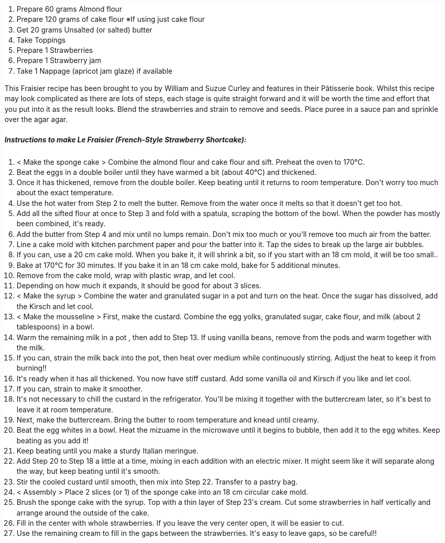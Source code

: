 1. Prepare 60 grams Almond flour
1. Prepare 120 grams of cake flour ※If using just cake flour
1. Get 20 grams Unsalted (or salted) butter
1. Take  Toppings
1. Prepare 1 Strawberries
1. Prepare 1 Strawberry jam
1. Take 1 Nappage (apricot jam glaze) if available


This Fraisier recipe has been brought to you by William and Suzue Curley and features in their Pâtisserie book. Whilst this recipe may look complicated as there are lots of steps, each stage is quite straight forward and it will be worth the time and effort that you put into it as the result looks. Blend the strawberries and strain to remove and seeds. Place puree in a sauce pan and sprinkle over the agar agar. 



##### Instructions to make Le Fraisier (French-Style Strawberry Shortcake):

1. &lt; Make the sponge cake &gt; Combine the almond flour and cake flour and sift. Preheat the oven to 170℃.
1. Beat the eggs in a double boiler until they have warmed a bit (about 40℃) and thickened.
1. Once it has thickened, remove from the double boiler. Keep beating until it returns to room temperature. Don&#39;t worry too much about the exact temperature.
1. Use the hot water from Step 2 to melt the butter. Remove from the water once it melts so that it doesn&#39;t get too hot.
1. Add all the sifted flour at once to Step 3 and fold with a spatula, scraping the bottom of the bowl. When the powder has mostly been combined, it&#39;s ready.
1. Add the butter from Step 4 and mix until no lumps remain. Don&#39;t mix too much or you&#39;ll remove too much air from the batter.
1. Line a cake mold with kitchen parchment paper and pour the batter into it. Tap the sides to break up the large air bubbles.
1. If you can, use a 20 cm cake mold. When you bake it, it will shrink a bit, so if you start with an 18 cm mold, it will be too small..
1. Bake at 170℃ for 30 minutes. If you bake it in an 18 cm cake mold, bake for 5 additional minutes.
1. Remove from the cake mold, wrap with plastic wrap, and let cool.
1. Depending on how much it expands, it should be good for about 3 slices.
1. &lt; Make the syrup &gt; Combine the water and granulated sugar in a pot and turn on the heat. Once the sugar has dissolved, add the Kirsch and let cool.
1. &lt; Make the mousseline &gt; First, make the custard. Combine the egg yolks, granulated sugar, cake flour, and milk (about 2 tablespoons) in a bowl.
1. Warm the remaining milk in a pot , then add to Step 13. If using vanilla beans, remove from the pods and warm together with the milk.
1. If you can, strain the milk back into the pot, then heat over medium while continuously stirring. Adjust the heat to keep it from burning!!
1. It&#39;s ready when it has all thickened. You now have stiff custard. Add some vanilla oil and Kirsch if you like and let cool.
1. If you can, strain to make it smoother.
1. It&#39;s not necessary to chill the custard in the refrigerator. You&#39;ll be mixing it together with the buttercream later, so it&#39;s best to leave it at room temperature.
1. Next, make the buttercream. Bring the butter to room temperature and knead until creamy.
1. Beat the egg whites in a bowl. Heat the mizuame in the microwave until it begins to bubble, then add it to the egg whites. Keep beating as you add it!
1. Keep beating until you make a sturdy Italian meringue.
1. Add Step 20 to Step 18 a little at a time, mixing in each addition with an electric mixer. It might seem like it will separate along the way, but keep beating until it&#39;s smooth.
1. Stir the cooled custard until smooth, then mix into Step 22. Transfer to a pastry bag.
1. &lt; Assembly &gt; Place 2 slices (or 1) of the sponge cake into an 18 cm circular cake mold.
1. Brush the sponge cake with the syrup. Top with a thin layer of Step 23&#39;s cream. Cut some strawberries in half vertically and arrange around the outside of the cake.
1. Fill in the center with whole strawberries. If you leave the very center open, it will be easier to cut.
1. Use the remaining cream to fill in the gaps between the strawberries. It&#39;s easy to leave gaps, so be careful!!